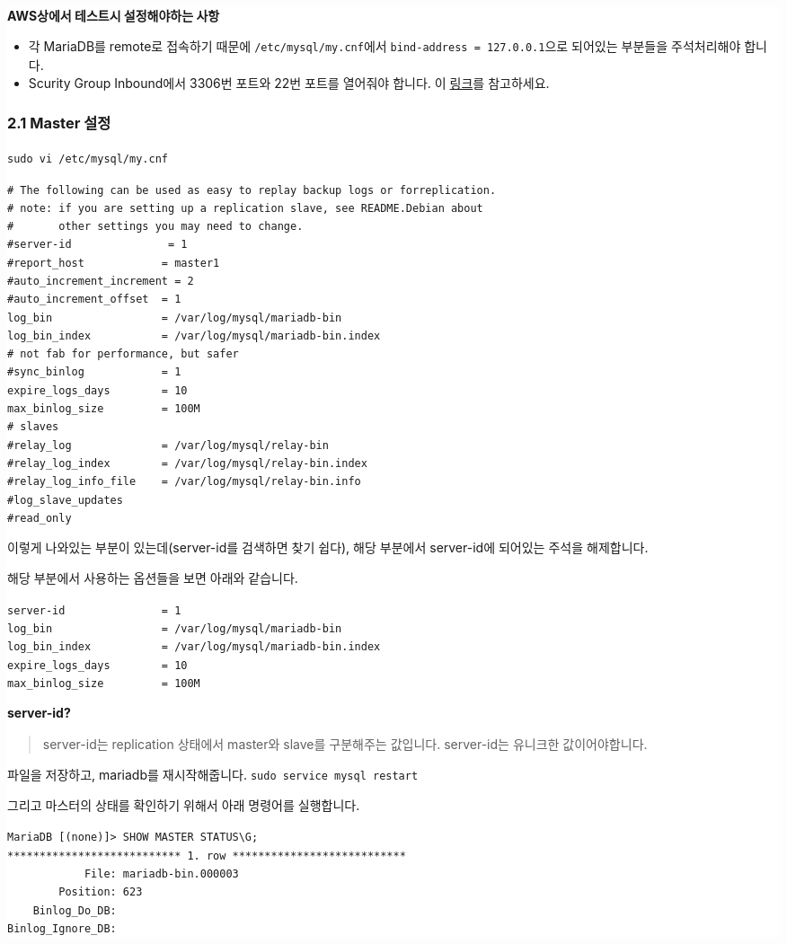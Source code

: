 **AWS상에서 테스트시 설정해야하는 사항**

- 각 MariaDB를 remote로 접속하기 때문에 `/etc/mysql/my.cnf`에서 `bind-address = 127.0.0.1`으로 되어있는 부분들을 주석처리해야 합니다.
- Scurity Group Inbound에서 3306번 포트와 22번 포트를 열어줘야 합니다. 이 [링크](http://pyrasis.com/book/TheArtOfAmazonWebServices/Chapter05)를 참고하세요.

### 2.1 Master 설정

`sudo vi /etc/mysql/my.cnf`

```
# The following can be used as easy to replay backup logs or forreplication.
# note: if you are setting up a replication slave, see README.Debian about
#       other settings you may need to change.
#server-id               = 1
#report_host            = master1
#auto_increment_increment = 2
#auto_increment_offset  = 1
log_bin                 = /var/log/mysql/mariadb-bin
log_bin_index           = /var/log/mysql/mariadb-bin.index
# not fab for performance, but safer
#sync_binlog            = 1
expire_logs_days        = 10
max_binlog_size         = 100M
# slaves
#relay_log              = /var/log/mysql/relay-bin
#relay_log_index        = /var/log/mysql/relay-bin.index
#relay_log_info_file    = /var/log/mysql/relay-bin.info
#log_slave_updates
#read_only
```

이렇게 나와있는 부분이 있는데(server-id를 검색하면 찾기 쉽다), 해당 부분에서 server-id에 되어있는 주석을 해제합니다.

해당 부분에서 사용하는 옵션들을 보면 아래와 같습니다.

```
server-id               = 1
log_bin                 = /var/log/mysql/mariadb-bin
log_bin_index           = /var/log/mysql/mariadb-bin.index
expire_logs_days        = 10
max_binlog_size         = 100M
```

**server-id?**

> server-id는 replication 상태에서 master와 slave를 구분해주는 값입니다. server-id는 유니크한 값이어야합니다.

파일을 저장하고, mariadb를 재시작해줍니다. `sudo service mysql restart`

그리고 마스터의 상태를 확인하기 위해서 아래 명령어를 실행합니다.

```
MariaDB [(none)]> SHOW MASTER STATUS\G;
*************************** 1. row ***************************
            File: mariadb-bin.000003
        Position: 623
    Binlog_Do_DB:
Binlog_Ignore_DB:
```
